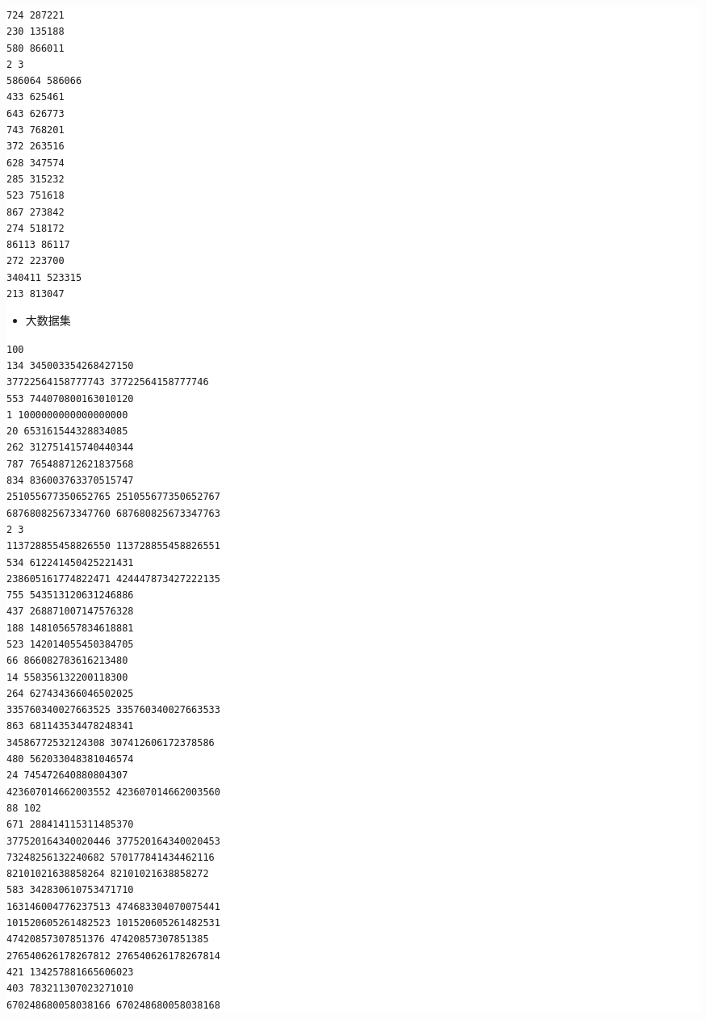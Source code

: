 ```
724 287221
230 135188
580 866011
2 3
586064 586066
433 625461
643 626773
743 768201
372 263516
628 347574
285 315232
523 751618
867 273842
274 518172
86113 86117
272 223700
340411 523315
213 813047
```

- 大数据集

```
100
134 345003354268427150
37722564158777743 37722564158777746
553 744070800163010120
1 1000000000000000000
20 653161544328834085
262 312751415740440344
787 765488712621837568
834 836003763370515747
251055677350652765 251055677350652767
687680825673347760 687680825673347763
2 3
113728855458826550 113728855458826551
534 612241450425221431
238605161774822471 424447873427222135
755 543513120631246886
437 268871007147576328
188 148105657834618881
523 142014055450384705
66 866082783616213480
14 558356132200118300
264 627434366046502025
335760340027663525 335760340027663533
863 681143534478248341
34586772532124308 307412606172378586
480 562033048381046574
24 745472640880804307
423607014662003552 423607014662003560
88 102
671 288414115311485370
377520164340020446 377520164340020453
73248256132240682 570177841434462116
82101021638858264 82101021638858272
583 342830610753471710
163146004776237513 474683304070075441
101520605261482523 101520605261482531
47420857307851376 47420857307851385
276540626178267812 276540626178267814
421 134257881665606023
403 783211307023271010
670248680058038166 670248680058038168
```